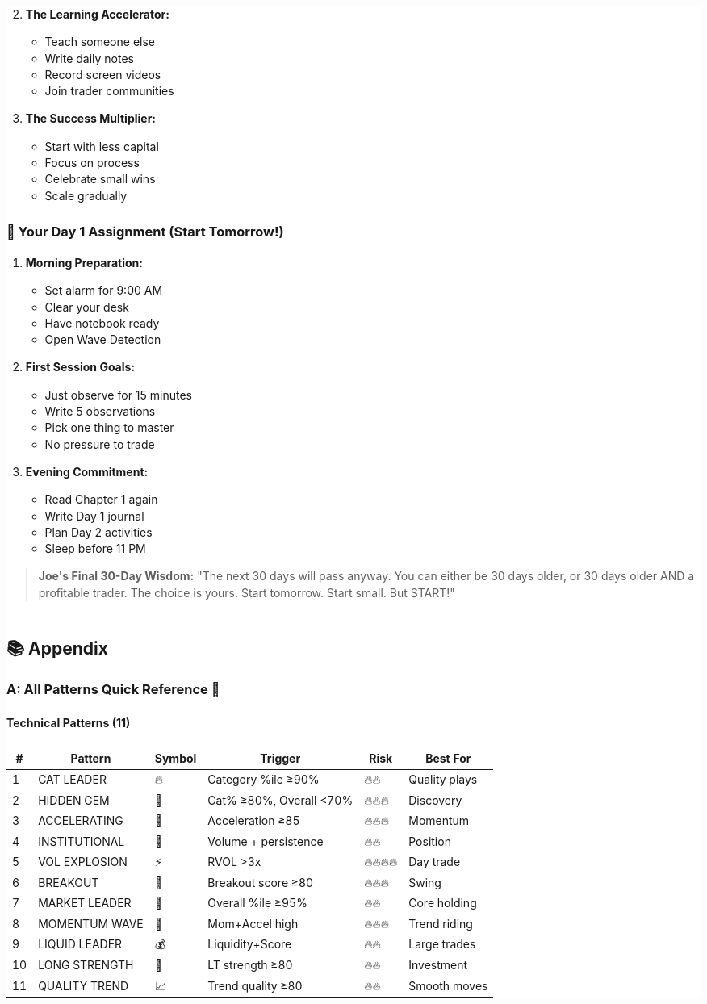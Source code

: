 2. **The Learning Accelerator:**
   - Teach someone else
   - Write daily notes
   - Record screen videos
   - Join trader communities

3. **The Success Multiplier:**
   - Start with less capital
   - Focus on process
   - Celebrate small wins
   - Scale gradually

### 🎯 Your Day 1 Assignment (Start Tomorrow!)

1. **Morning Preparation:**
   - Set alarm for 9:00 AM
   - Clear your desk
   - Have notebook ready
   - Open Wave Detection

2. **First Session Goals:**
   - Just observe for 15 minutes
   - Write 5 observations
   - Pick one thing to master
   - No pressure to trade

3. **Evening Commitment:**
   - Read Chapter 1 again
   - Write Day 1 journal
   - Plan Day 2 activities
   - Sleep before 11 PM

> **Joe's Final 30-Day Wisdom:** "The next 30 days will pass anyway. You can either be 30 days older, or 30 days older AND a profitable trader. The choice is yours. Start tomorrow. Start small. But START!"

---

<a name="appendix"></a>
## 📚 Appendix

### A: All Patterns Quick Reference 📖

#### Technical Patterns (11)
| # | Pattern | Symbol | Trigger | Risk | Best For |
|---|---------|---------|---------|------|----------|
| 1 | CAT LEADER | 🔥 | Category %ile ≥90% | 🔥🔥 | Quality plays |
| 2 | HIDDEN GEM | 💎 | Cat% ≥80%, Overall <70% | 🔥🔥🔥 | Discovery |
| 3 | ACCELERATING | 🚀 | Acceleration ≥85 | 🔥🔥🔥 | Momentum |
| 4 | INSTITUTIONAL | 🏦 | Volume + persistence | 🔥🔥 | Position |
| 5 | VOL EXPLOSION | ⚡ | RVOL >3x | 🔥🔥🔥🔥 | Day trade |
| 6 | BREAKOUT | 🎯 | Breakout score ≥80 | 🔥🔥🔥 | Swing |
| 7 | MARKET LEADER | 👑 | Overall %ile ≥95% | 🔥🔥 | Core holding |
| 8 | MOMENTUM WAVE | 🌊 | Mom+Accel high | 🔥🔥🔥 | Trend riding |
| 9 | LIQUID LEADER | 💰 | Liquidity+Score | 🔥🔥 | Large trades |
| 10 | LONG STRENGTH | 💪 | LT strength ≥80 | 🔥🔥 | Investment |
| 11 | QUALITY TREND | 📈 | Trend quality ≥80 | 🔥🔥 | Smooth moves |
